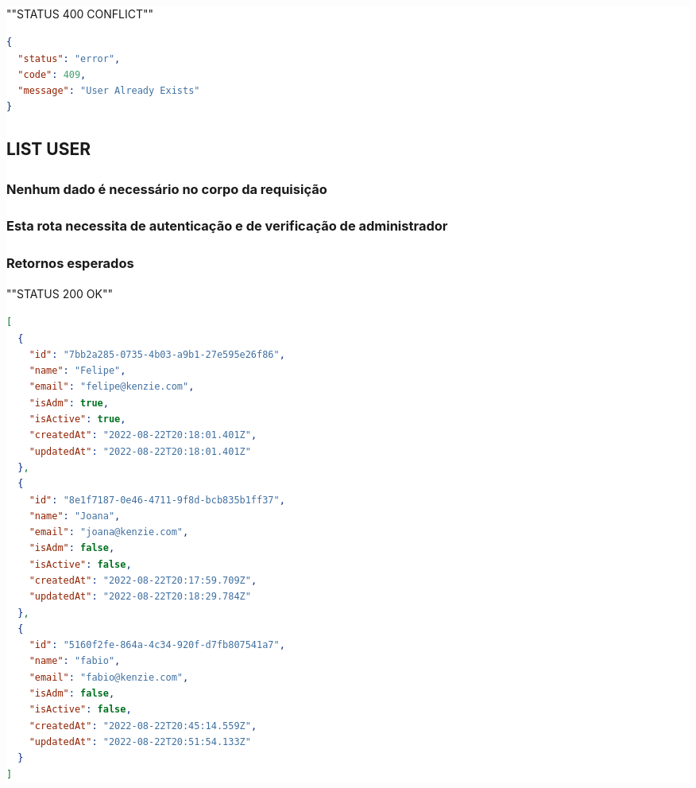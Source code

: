 ""STATUS 400 CONFLICT""

```json
{
  "status": "error",
  "code": 409,
  "message": "User Already Exists"
}
```

## LIST USER

### Nenhum dado é necessário no corpo da requisição

### Esta rota necessita de autenticação e de verificação de administrador

### Retornos esperados

""STATUS 200 OK""

```json
[
  {
    "id": "7bb2a285-0735-4b03-a9b1-27e595e26f86",
    "name": "Felipe",
    "email": "felipe@kenzie.com",
    "isAdm": true,
    "isActive": true,
    "createdAt": "2022-08-22T20:18:01.401Z",
    "updatedAt": "2022-08-22T20:18:01.401Z"
  },
  {
    "id": "8e1f7187-0e46-4711-9f8d-bcb835b1ff37",
    "name": "Joana",
    "email": "joana@kenzie.com",
    "isAdm": false,
    "isActive": false,
    "createdAt": "2022-08-22T20:17:59.709Z",
    "updatedAt": "2022-08-22T20:18:29.784Z"
  },
  {
    "id": "5160f2fe-864a-4c34-920f-d7fb807541a7",
    "name": "fabio",
    "email": "fabio@kenzie.com",
    "isAdm": false,
    "isActive": false,
    "createdAt": "2022-08-22T20:45:14.559Z",
    "updatedAt": "2022-08-22T20:51:54.133Z"
  }
]
```
